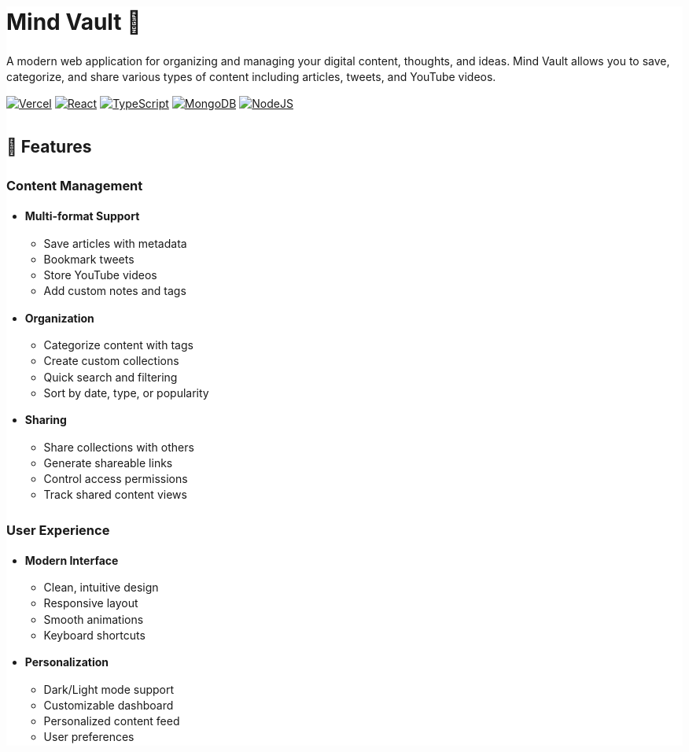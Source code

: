 # Mind Vault 🧠

A modern web application for organizing and managing your digital content, thoughts, and ideas. Mind Vault allows you to save, categorize, and share various types of content including articles, tweets, and YouTube videos.

[![Vercel](https://img.shields.io/badge/vercel-%23000000.svg?style=for-the-badge&logo=vercel&logoColor=white)](https://mind-vault.vercel.app)
[![React](https://img.shields.io/badge/react-%2320232a.svg?style=for-the-badge&logo=react&logoColor=%2361DAFB)](https://reactjs.org/)
[![TypeScript](https://img.shields.io/badge/typescript-%23007ACC.svg?style=for-the-badge&logo=typescript&logoColor=white)](https://www.typescriptlang.org/)
[![MongoDB](https://img.shields.io/badge/MongoDB-%234ea94b.svg?style=for-the-badge&logo=mongodb&logoColor=white)](https://www.mongodb.com/)
[![NodeJS](https://img.shields.io/badge/node.js-6DA55F?style=for-the-badge&logo=node.js&logoColor=white)](https://nodejs.org/)

## 🌟 Features

### Content Management
- **Multi-format Support**
  - Save articles with metadata
  - Bookmark tweets
  - Store YouTube videos
  - Add custom notes and tags

- **Organization**
  - Categorize content with tags
  - Create custom collections
  - Quick search and filtering
  - Sort by date, type, or popularity

- **Sharing**
  - Share collections with others
  - Generate shareable links
  - Control access permissions
  - Track shared content views

### User Experience
- **Modern Interface**
  - Clean, intuitive design
  - Responsive layout
  - Smooth animations
  - Keyboard shortcuts

- **Personalization**
  - Dark/Light mode support
  - Customizable dashboard
  - Personalized content feed
  - User preferences
